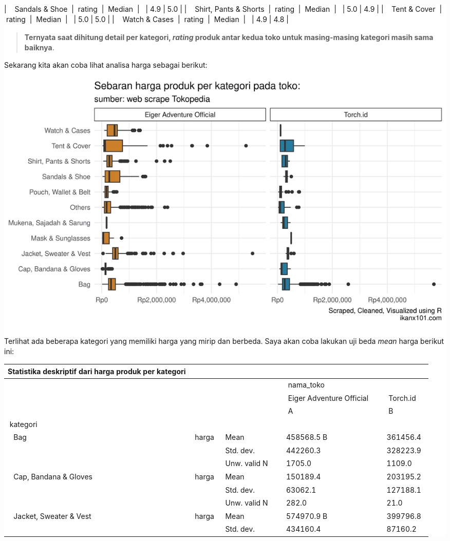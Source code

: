 |    Sandals & Shoe  |  rating  |  Median  |   | 4.9 | 5.0 |
|    Shirt, Pants & Shorts  |  rating  |  Median  |   | 5.0 | 4.9 |
|    Tent & Cover  |  rating  |  Median  |   | 5.0 | 5.0 |
|    Watch & Cases  |  rating  |  Median  |   | 4.9 | 4.8 |

> **Ternyata saat dihitung detail per kategori, *rating* produk antar
> kedua toko untuk masing-masing kategori masih sama baiknya**.

Sekarang kita akan coba lihat analisa harga sebagai berikut:

![](https://raw.githubusercontent.com/ikanx101/ikanx101.github.io/master/_posts/web%20scraping/post_12_toreiger/draft_files/figure-commonmark/unnamed-chunk-8-1.png)

Terlihat ada beberapa kategori yang memiliki harga yang mirip dan
berbeda. Saya akan coba lakukan uji beda *mean* harga berikut ini:

| Statistika deskriptif dari harga produk per kategori |  |  |  |  |  |  |
|----|----|----|----|----|----|----|
|  |  |  |   |  nama_toko  |  |  |
|  |  |  |   |  Eiger Adventure Official  |   |  Torch.id  |
|  |  |  |   |  A  |   |  B  |
|  kategori  |  |  |  |  |  |  |
|    Bag  |  harga  |  Mean  |   | 458568.5 B |   | 361456.4   |
|    |  |  Std. dev.  |   | 442260.3   |   | 328223.9   |
|    |  |  Unw. valid N  |   | 1705.0   |   | 1109.0   |
|    Cap, Bandana & Gloves  |  harga  |  Mean  |   | 150189.4   |   | 203195.2   |
|    |  |  Std. dev.  |   | 63062.1   |   | 127188.1   |
|    |  |  Unw. valid N  |   | 282.0   |   | 21.0   |
|    Jacket, Sweater & Vest  |  harga  |  Mean  |   | 574970.9 B |   | 399796.8   |
|    |  |  Std. dev.  |   | 434160.4   |   | 87160.2   |
